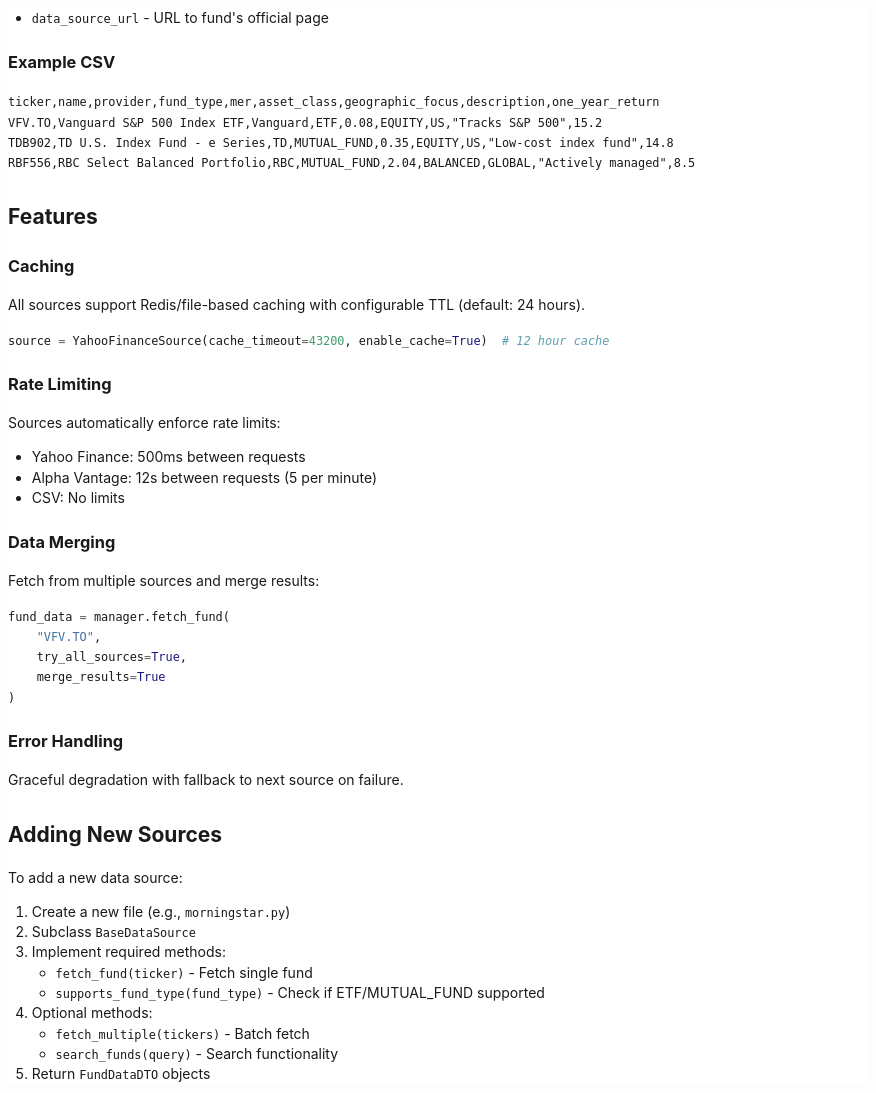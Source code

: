 - `data_source_url` - URL to fund's official page

### Example CSV

```csv
ticker,name,provider,fund_type,mer,asset_class,geographic_focus,description,one_year_return
VFV.TO,Vanguard S&P 500 Index ETF,Vanguard,ETF,0.08,EQUITY,US,"Tracks S&P 500",15.2
TDB902,TD U.S. Index Fund - e Series,TD,MUTUAL_FUND,0.35,EQUITY,US,"Low-cost index fund",14.8
RBF556,RBC Select Balanced Portfolio,RBC,MUTUAL_FUND,2.04,BALANCED,GLOBAL,"Actively managed",8.5
```

## Features

### Caching
All sources support Redis/file-based caching with configurable TTL (default: 24 hours).

```python
source = YahooFinanceSource(cache_timeout=43200, enable_cache=True)  # 12 hour cache
```

### Rate Limiting
Sources automatically enforce rate limits:
- Yahoo Finance: 500ms between requests
- Alpha Vantage: 12s between requests (5 per minute)
- CSV: No limits

### Data Merging
Fetch from multiple sources and merge results:

```python
fund_data = manager.fetch_fund(
    "VFV.TO",
    try_all_sources=True,
    merge_results=True
)
```

### Error Handling
Graceful degradation with fallback to next source on failure.

## Adding New Sources

To add a new data source:

1. Create a new file (e.g., `morningstar.py`)
2. Subclass `BaseDataSource`
3. Implement required methods:
   - `fetch_fund(ticker)` - Fetch single fund
   - `supports_fund_type(fund_type)` - Check if ETF/MUTUAL_FUND supported
4. Optional methods:
   - `fetch_multiple(tickers)` - Batch fetch
   - `search_funds(query)` - Search functionality
5. Return `FundDataDTO` objects
